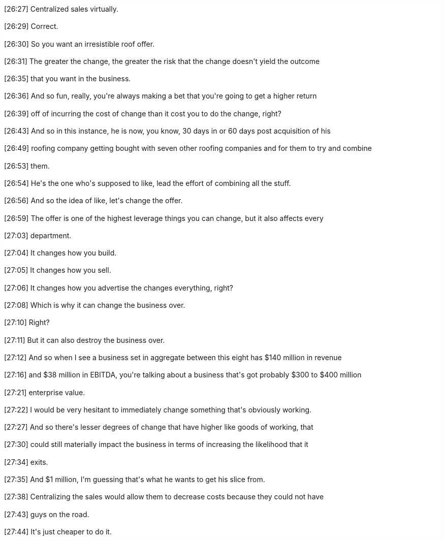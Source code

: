 [26:27] Centralized sales virtually.

[26:29] Correct.

[26:30] So you want an irresistible roof offer.

[26:31] The greater the change, the greater the risk that the change doesn't yield the outcome

[26:35] that you want in the business.

[26:36] And so fun, really, you're always making a bet that you're going to get a higher return

[26:39] off of incurring the cost of change than it cost you to do the change, right?

[26:43] And so in this instance, he is now, you know, 30 days in or 60 days post acquisition of his

[26:49] roofing company getting bought with seven other roofing companies and for them to try and combine

[26:53] them.

[26:54] He's the one who's supposed to like, lead the effort of combining all the stuff.

[26:56] And so the idea of like, let's change the offer.

[26:59] The offer is one of the highest leverage things you can change, but it also affects every

[27:03] department.

[27:04] It changes how you build.

[27:05] It changes how you sell.

[27:06] It changes how you advertise the changes everything, right?

[27:08] Which is why it can change the business over.

[27:10] Right?

[27:11] But it can also destroy the business over.

[27:12] And so when I see a business set in aggregate between this eight has $140 million in revenue

[27:16] and $38 million in EBITDA, you're talking about a business that's got probably $300 to $400 million

[27:21] enterprise value.

[27:22] I would be very hesitant to immediately change something that's obviously working.

[27:27] And so there's lesser degrees of change that have higher like goods of working, that

[27:30] could still materially impact the business in terms of increasing the likelihood that it

[27:34] exits.

[27:35] And $1 million, I'm guessing that's what he wants to get his slice from.

[27:38] Centralizing the sales would allow them to decrease costs because they could not have

[27:43] guys on the road.

[27:44] It's just cheaper to do it.
